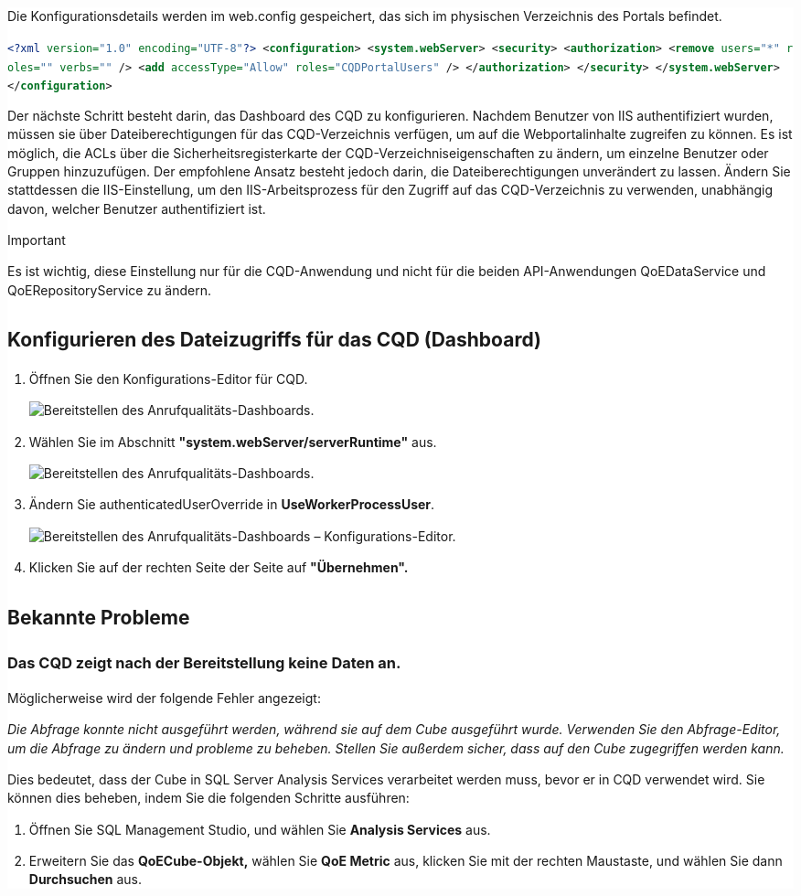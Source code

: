 Die Konfigurationsdetails werden im web.config gespeichert, das sich im physischen Verzeichnis des Portals befindet.
  
```xml
<?xml version="1.0" encoding="UTF-8"?> <configuration> <system.webServer> <security> <authorization> <remove users="*" roles="" verbs="" /> <add accessType="Allow" roles="CQDPortalUsers" /> </authorization> </security> </system.webServer> </configuration> 
```

Der nächste Schritt besteht darin, das Dashboard des CQD zu konfigurieren. Nachdem Benutzer von IIS authentifiziert wurden, müssen sie über Dateiberechtigungen für das CQD-Verzeichnis verfügen, um auf die Webportalinhalte zugreifen zu können. Es ist möglich, die ACLs über die Sicherheitsregisterkarte der CQD-Verzeichniseigenschaften zu ändern, um einzelne Benutzer oder Gruppen hinzuzufügen. Der empfohlene Ansatz besteht jedoch darin, die Dateiberechtigungen unverändert zu lassen. Ändern Sie stattdessen die IIS-Einstellung, um den IIS-Arbeitsprozess für den Zugriff auf das CQD-Verzeichnis zu verwenden, unabhängig davon, welcher Benutzer authentifiziert ist. 
  
> [!IMPORTANT]
> Es ist wichtig, diese Einstellung nur für die CQD-Anwendung und nicht für die beiden API-Anwendungen QoEDataService und QoERepositoryService zu ändern. 
  
## <a name="configuring-file-access-for-the-cqd-dashboard"></a>Konfigurieren des Dateizugriffs für das CQD (Dashboard)

1. Öffnen Sie den Konfigurations-Editor für CQD.
    
     ![Bereitstellen des Anrufqualitäts-Dashboards.](../../media/544056eb-3090-434e-bae6-321c984029fa.png)
  
2. Wählen Sie im Abschnitt **"system.webServer/serverRuntime"** aus.
    
     ![Bereitstellen des Anrufqualitäts-Dashboards.](../../media/b0af0e56-21b0-45dd-b610-5381b39319d3.png)
  
3. Ändern Sie authenticatedUserOverride in **UseWorkerProcessUser**.
    
     ![Bereitstellen des Anrufqualitäts-Dashboards – Konfigurations-Editor.](../../media/a7c127f5-9a90-4710-afba-1d1e588efb37.png)
  
4. Klicken Sie auf der rechten Seite der Seite auf **"Übernehmen".**
    
## <a name="known-issues"></a>Bekannte Probleme

### <a name="the-cqd-shows-no-data-after-deployment"></a>Das CQD zeigt nach der Bereitstellung keine Daten an.

Möglicherweise wird der folgende Fehler angezeigt:

*Die Abfrage konnte nicht ausgeführt werden, während sie auf dem Cube ausgeführt wurde. Verwenden Sie den Abfrage-Editor, um die Abfrage zu ändern und probleme zu beheben. Stellen Sie außerdem sicher, dass auf den Cube zugegriffen werden kann.*

Dies bedeutet, dass der Cube in SQL Server Analysis Services verarbeitet werden muss, bevor er in CQD verwendet wird. Sie können dies beheben, indem Sie die folgenden Schritte ausführen:

1. Öffnen Sie SQL Management Studio, und wählen Sie **Analysis Services** aus.

2. Erweitern Sie das **QoECube-Objekt,** wählen Sie **QoE Metric** aus, klicken Sie mit der rechten Maustaste, und wählen Sie dann **Durchsuchen** aus. 
